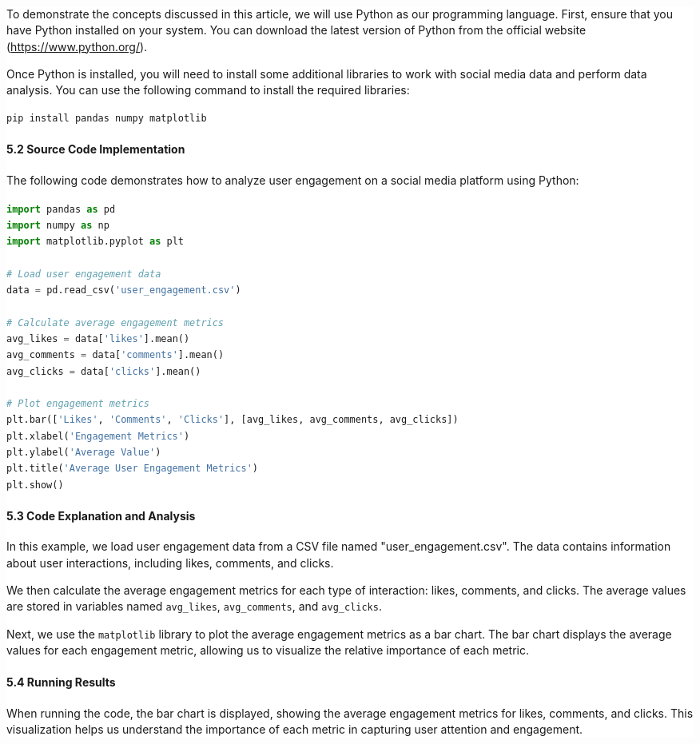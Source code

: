 To demonstrate the concepts discussed in this article, we will use Python as our programming language. First, ensure that you have Python installed on your system. You can download the latest version of Python from the official website (https://www.python.org/).

Once Python is installed, you will need to install some additional libraries to work with social media data and perform data analysis. You can use the following command to install the required libraries:

```shell
pip install pandas numpy matplotlib
```

#### 5.2 Source Code Implementation

The following code demonstrates how to analyze user engagement on a social media platform using Python:

```python
import pandas as pd
import numpy as np
import matplotlib.pyplot as plt

# Load user engagement data
data = pd.read_csv('user_engagement.csv')

# Calculate average engagement metrics
avg_likes = data['likes'].mean()
avg_comments = data['comments'].mean()
avg_clicks = data['clicks'].mean()

# Plot engagement metrics
plt.bar(['Likes', 'Comments', 'Clicks'], [avg_likes, avg_comments, avg_clicks])
plt.xlabel('Engagement Metrics')
plt.ylabel('Average Value')
plt.title('Average User Engagement Metrics')
plt.show()
```

#### 5.3 Code Explanation and Analysis

In this example, we load user engagement data from a CSV file named "user_engagement.csv". The data contains information about user interactions, including likes, comments, and clicks.

We then calculate the average engagement metrics for each type of interaction: likes, comments, and clicks. The average values are stored in variables named `avg_likes`, `avg_comments`, and `avg_clicks`.

Next, we use the `matplotlib` library to plot the average engagement metrics as a bar chart. The bar chart displays the average values for each engagement metric, allowing us to visualize the relative importance of each metric.

#### 5.4 Running Results

When running the code, the bar chart is displayed, showing the average engagement metrics for likes, comments, and clicks. This visualization helps us understand the importance of each metric in capturing user attention and engagement.
